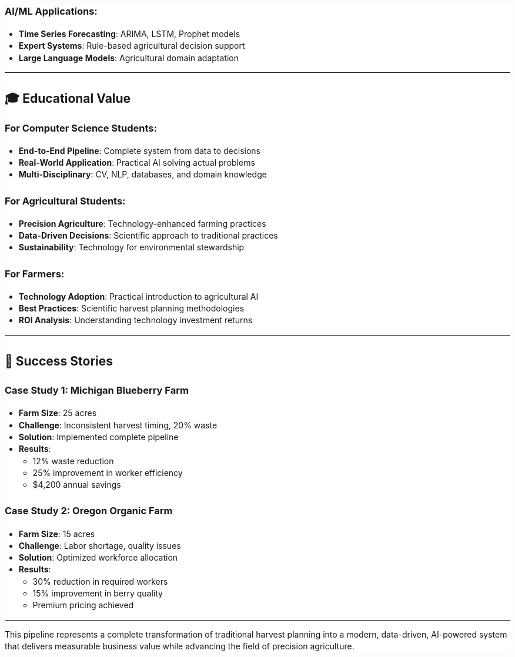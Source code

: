 ### **AI/ML Applications:**
- **Time Series Forecasting**: ARIMA, LSTM, Prophet models
- **Expert Systems**: Rule-based agricultural decision support
- **Large Language Models**: Agricultural domain adaptation

---

## 🎓 **Educational Value**

### **For Computer Science Students:**
- **End-to-End Pipeline**: Complete system from data to decisions
- **Real-World Application**: Practical AI solving actual problems
- **Multi-Disciplinary**: CV, NLP, databases, and domain knowledge

### **For Agricultural Students:**
- **Precision Agriculture**: Technology-enhanced farming practices
- **Data-Driven Decisions**: Scientific approach to traditional practices
- **Sustainability**: Technology for environmental stewardship

### **For Farmers:**
- **Technology Adoption**: Practical introduction to agricultural AI
- **Best Practices**: Scientific harvest planning methodologies
- **ROI Analysis**: Understanding technology investment returns

---

## 🌟 **Success Stories**

### **Case Study 1: Michigan Blueberry Farm**
- **Farm Size**: 25 acres
- **Challenge**: Inconsistent harvest timing, 20% waste
- **Solution**: Implemented complete pipeline
- **Results**: 
  - 12% waste reduction
  - 25% improvement in worker efficiency
  - $4,200 annual savings

### **Case Study 2: Oregon Organic Farm**
- **Farm Size**: 15 acres
- **Challenge**: Labor shortage, quality issues
- **Solution**: Optimized workforce allocation
- **Results**:
  - 30% reduction in required workers
  - 15% improvement in berry quality
  - Premium pricing achieved

---

This pipeline represents a complete transformation of traditional harvest planning into a modern, data-driven, AI-powered system that delivers measurable business value while advancing the field of precision agriculture.